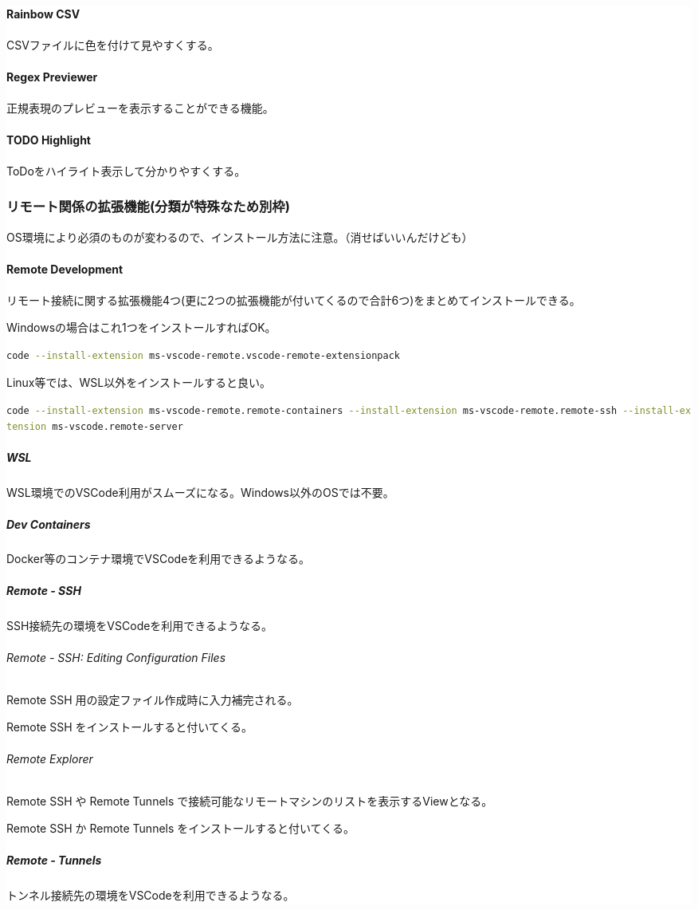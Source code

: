 #### Rainbow CSV

CSVファイルに色を付けて見やすくする。

#### Regex Previewer

正規表現のプレビューを表示することができる機能。

#### TODO Highlight

ToDoをハイライト表示して分かりやすくする。

### リモート関係の拡張機能(分類が特殊なため別枠)

OS環境により必須のものが変わるので、インストール方法に注意。（消せばいいんだけども）

#### Remote Development

リモート接続に関する拡張機能4つ(更に2つの拡張機能が付いてくるので合計6つ)をまとめてインストールできる。

Windowsの場合はこれ1つをインストールすればOK。

```bash
code --install-extension ms-vscode-remote.vscode-remote-extensionpack
```

Linux等では、WSL以外をインストールすると良い。

```bash
code --install-extension ms-vscode-remote.remote-containers --install-extension ms-vscode-remote.remote-ssh --install-extension ms-vscode.remote-server
```

##### WSL

WSL環境でのVSCode利用がスムーズになる。Windows以外のOSでは不要。

##### Dev Containers

Docker等のコンテナ環境でVSCodeを利用できるようなる。

##### Remote - SSH

SSH接続先の環境をVSCodeを利用できるようなる。

###### Remote - SSH: Editing Configuration Files

Remote SSH 用の設定ファイル作成時に入力補完される。

Remote SSH をインストールすると付いてくる。

###### Remote Explorer

Remote SSH や Remote Tunnels で接続可能なリモートマシンのリストを表示するViewとなる。

Remote SSH か Remote Tunnels をインストールすると付いてくる。

##### Remote - Tunnels

トンネル接続先の環境をVSCodeを利用できるようなる。
